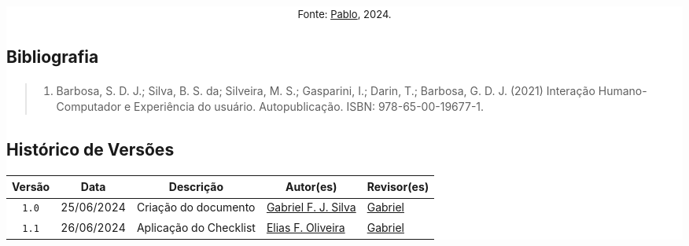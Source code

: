 </center>

<font size="2"><p style="text-align: center">Fonte: [Pablo][PabloGH], 2024.</p></font>

## Bibliografia

> 1. <a id="ref1"> </a>Barbosa, S. D. J.; Silva, B. S. da; Silveira, M. S.; Gasparini, I.; Darin, T.; Barbosa, G. D. J. (2021) Interação Humano-Computador e Experiência do usuário. Autopublicação. ISBN: 978-65-00-19677-1. 

## Histórico de Versões

| Versão | Data | Descrição | Autor(es) | Revisor(es) |
| :----: | :--: | --------- | ----------- | ------ |
| `1.0`  | 25/06/2024 | Criação do documento | [Gabriel F. J. Silva][GabrielFGH] | [Gabriel][GabrielBGH]  |
| `1.1`  | 26/06/2024 | Aplicação do Checklist | [Elias F. Oliveira][EliasGH] | [Gabriel][GabrielBGH]  |

[ClaudioGH]: https://github.com/claudiohsc
[EliasGH]: https://github.com/EliasOliver21
[GabrielBGH]: https://github.com/Bertolazi
[GabrielFGH]: https://github.com/MMcLovin
[PabloGH]: https://github.com/pabloheika
[RicardoGH]: https://www.github.com/avmricardo

